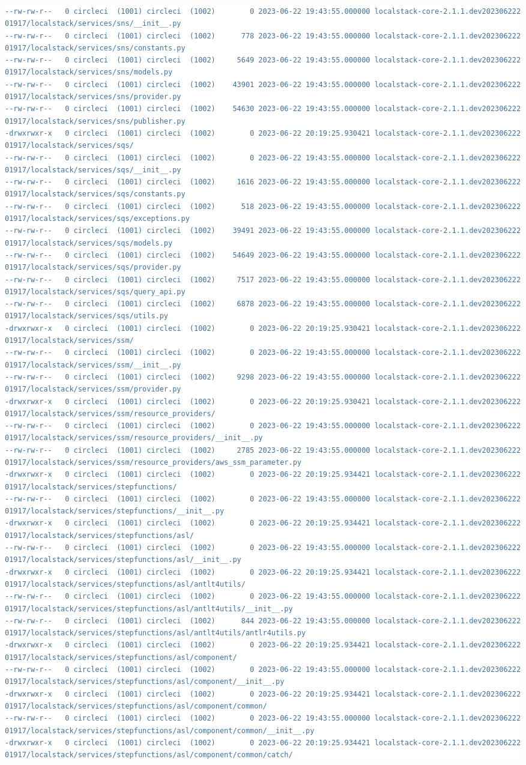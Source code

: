 ```diff
--rw-rw-r--   0 circleci  (1001) circleci  (1002)        0 2023-06-22 19:43:55.000000 localstack-core-2.1.1.dev20230622201917/localstack/services/sns/__init__.py
--rw-rw-r--   0 circleci  (1001) circleci  (1002)      778 2023-06-22 19:43:55.000000 localstack-core-2.1.1.dev20230622201917/localstack/services/sns/constants.py
--rw-rw-r--   0 circleci  (1001) circleci  (1002)     5649 2023-06-22 19:43:55.000000 localstack-core-2.1.1.dev20230622201917/localstack/services/sns/models.py
--rw-rw-r--   0 circleci  (1001) circleci  (1002)    43901 2023-06-22 19:43:55.000000 localstack-core-2.1.1.dev20230622201917/localstack/services/sns/provider.py
--rw-rw-r--   0 circleci  (1001) circleci  (1002)    54630 2023-06-22 19:43:55.000000 localstack-core-2.1.1.dev20230622201917/localstack/services/sns/publisher.py
-drwxrwxr-x   0 circleci  (1001) circleci  (1002)        0 2023-06-22 20:19:25.930421 localstack-core-2.1.1.dev20230622201917/localstack/services/sqs/
--rw-rw-r--   0 circleci  (1001) circleci  (1002)        0 2023-06-22 19:43:55.000000 localstack-core-2.1.1.dev20230622201917/localstack/services/sqs/__init__.py
--rw-rw-r--   0 circleci  (1001) circleci  (1002)     1616 2023-06-22 19:43:55.000000 localstack-core-2.1.1.dev20230622201917/localstack/services/sqs/constants.py
--rw-rw-r--   0 circleci  (1001) circleci  (1002)      518 2023-06-22 19:43:55.000000 localstack-core-2.1.1.dev20230622201917/localstack/services/sqs/exceptions.py
--rw-rw-r--   0 circleci  (1001) circleci  (1002)    39491 2023-06-22 19:43:55.000000 localstack-core-2.1.1.dev20230622201917/localstack/services/sqs/models.py
--rw-rw-r--   0 circleci  (1001) circleci  (1002)    54649 2023-06-22 19:43:55.000000 localstack-core-2.1.1.dev20230622201917/localstack/services/sqs/provider.py
--rw-rw-r--   0 circleci  (1001) circleci  (1002)     7517 2023-06-22 19:43:55.000000 localstack-core-2.1.1.dev20230622201917/localstack/services/sqs/query_api.py
--rw-rw-r--   0 circleci  (1001) circleci  (1002)     6878 2023-06-22 19:43:55.000000 localstack-core-2.1.1.dev20230622201917/localstack/services/sqs/utils.py
-drwxrwxr-x   0 circleci  (1001) circleci  (1002)        0 2023-06-22 20:19:25.930421 localstack-core-2.1.1.dev20230622201917/localstack/services/ssm/
--rw-rw-r--   0 circleci  (1001) circleci  (1002)        0 2023-06-22 19:43:55.000000 localstack-core-2.1.1.dev20230622201917/localstack/services/ssm/__init__.py
--rw-rw-r--   0 circleci  (1001) circleci  (1002)     9298 2023-06-22 19:43:55.000000 localstack-core-2.1.1.dev20230622201917/localstack/services/ssm/provider.py
-drwxrwxr-x   0 circleci  (1001) circleci  (1002)        0 2023-06-22 20:19:25.930421 localstack-core-2.1.1.dev20230622201917/localstack/services/ssm/resource_providers/
--rw-rw-r--   0 circleci  (1001) circleci  (1002)        0 2023-06-22 19:43:55.000000 localstack-core-2.1.1.dev20230622201917/localstack/services/ssm/resource_providers/__init__.py
--rw-rw-r--   0 circleci  (1001) circleci  (1002)     2785 2023-06-22 19:43:55.000000 localstack-core-2.1.1.dev20230622201917/localstack/services/ssm/resource_providers/aws_ssm_parameter.py
-drwxrwxr-x   0 circleci  (1001) circleci  (1002)        0 2023-06-22 20:19:25.934421 localstack-core-2.1.1.dev20230622201917/localstack/services/stepfunctions/
--rw-rw-r--   0 circleci  (1001) circleci  (1002)        0 2023-06-22 19:43:55.000000 localstack-core-2.1.1.dev20230622201917/localstack/services/stepfunctions/__init__.py
-drwxrwxr-x   0 circleci  (1001) circleci  (1002)        0 2023-06-22 20:19:25.934421 localstack-core-2.1.1.dev20230622201917/localstack/services/stepfunctions/asl/
--rw-rw-r--   0 circleci  (1001) circleci  (1002)        0 2023-06-22 19:43:55.000000 localstack-core-2.1.1.dev20230622201917/localstack/services/stepfunctions/asl/__init__.py
-drwxrwxr-x   0 circleci  (1001) circleci  (1002)        0 2023-06-22 20:19:25.934421 localstack-core-2.1.1.dev20230622201917/localstack/services/stepfunctions/asl/antlt4utils/
--rw-rw-r--   0 circleci  (1001) circleci  (1002)        0 2023-06-22 19:43:55.000000 localstack-core-2.1.1.dev20230622201917/localstack/services/stepfunctions/asl/antlt4utils/__init__.py
--rw-rw-r--   0 circleci  (1001) circleci  (1002)      844 2023-06-22 19:43:55.000000 localstack-core-2.1.1.dev20230622201917/localstack/services/stepfunctions/asl/antlt4utils/antlr4utils.py
-drwxrwxr-x   0 circleci  (1001) circleci  (1002)        0 2023-06-22 20:19:25.934421 localstack-core-2.1.1.dev20230622201917/localstack/services/stepfunctions/asl/component/
--rw-rw-r--   0 circleci  (1001) circleci  (1002)        0 2023-06-22 19:43:55.000000 localstack-core-2.1.1.dev20230622201917/localstack/services/stepfunctions/asl/component/__init__.py
-drwxrwxr-x   0 circleci  (1001) circleci  (1002)        0 2023-06-22 20:19:25.934421 localstack-core-2.1.1.dev20230622201917/localstack/services/stepfunctions/asl/component/common/
--rw-rw-r--   0 circleci  (1001) circleci  (1002)        0 2023-06-22 19:43:55.000000 localstack-core-2.1.1.dev20230622201917/localstack/services/stepfunctions/asl/component/common/__init__.py
-drwxrwxr-x   0 circleci  (1001) circleci  (1002)        0 2023-06-22 20:19:25.934421 localstack-core-2.1.1.dev20230622201917/localstack/services/stepfunctions/asl/component/common/catch/
```